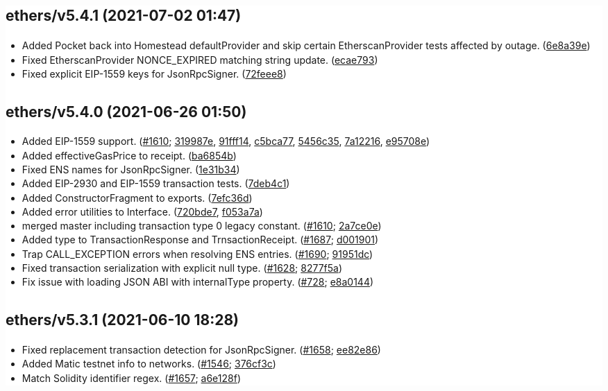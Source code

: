 ethers/v5.4.1 (2021-07-02 01:47)
--------------------------------

  - Added Pocket back into Homestead defaultProvider and skip certain EtherscanProvider tests affected by outage. ([6e8a39e](https://github.com/ethers-io/ethers.js/commit/6e8a39ec35123e681e47807f54ef9b9122635ea0))
  - Fixed EtherscanProvider NONCE_EXPIRED matching string update. ([ecae793](https://github.com/ethers-io/ethers.js/commit/ecae793edff172a885e5ee014a8ad0b28b68c1e5))
  - Fixed explicit EIP-1559 keys for JsonRpcSigner. ([72feee8](https://github.com/ethers-io/ethers.js/commit/72feee8f5841febdab0d15f09baa69539d95e199))

ethers/v5.4.0 (2021-06-26 01:50)
--------------------------------

  - Added EIP-1559 support. ([#1610](https://github.com/ethers-io/ethers.js/issues/1610); [319987e](https://github.com/ethers-io/ethers.js/commit/319987ec3e1d0e8787f98f525e5fc07875bf5570), [91fff14](https://github.com/ethers-io/ethers.js/commit/91fff1449df5e337fd3b4681b5a04b151d92f5a1), [c5bca77](https://github.com/ethers-io/ethers.js/commit/c5bca7767e3f3d43e3d0bd3c9e9420321ee9907a), [5456c35](https://github.com/ethers-io/ethers.js/commit/5456c359245d9eef5d2abdc05ccedb5269576c94), [7a12216](https://github.com/ethers-io/ethers.js/commit/7a12216cfbd3f86b917451924957471b8be21a8b), [e95708e](https://github.com/ethers-io/ethers.js/commit/e95708eedc130aeb92820a2234398970a987c507))
  - Added effectiveGasPrice to receipt. ([ba6854b](https://github.com/ethers-io/ethers.js/commit/ba6854bdd5a912fe873d5da494cb5c62c190adde))
  - Fixed ENS names for JsonRpcSigner. ([1e31b34](https://github.com/ethers-io/ethers.js/commit/1e31b34a5a3a269867a45b519662db85f0c86654))
  - Added EIP-2930 and EIP-1559 transaction tests. ([7deb4c1](https://github.com/ethers-io/ethers.js/commit/7deb4c174a30b75f8419b8661829add4e5cb69d6))
  - Added ConstructorFragment to exports. ([7efc36d](https://github.com/ethers-io/ethers.js/commit/7efc36df294ddd333e37793cad712cbd587bc686))
  - Added error utilities to Interface. ([720bde7](https://github.com/ethers-io/ethers.js/commit/720bde7719d9a2fbc7e859f8952b7918e7164b87), [f053a7a](https://github.com/ethers-io/ethers.js/commit/f053a7ad58866c8192a64e1e335a2613358385be))
  - merged master including transaction type 0 legacy constant. ([#1610](https://github.com/ethers-io/ethers.js/issues/1610); [2a7ce0e](https://github.com/ethers-io/ethers.js/commit/2a7ce0e72a1e0c9469e10392b0329e75e341cf18))
  - Added type to TransactionResponse and TrnsactionReceipt. ([#1687](https://github.com/ethers-io/ethers.js/issues/1687); [d001901](https://github.com/ethers-io/ethers.js/commit/d001901c8c0541c823eb9638b9b309a316b00757))
  - Trap CALL_EXCEPTION errors when resolving ENS entries. ([#1690](https://github.com/ethers-io/ethers.js/issues/1690); [91951dc](https://github.com/ethers-io/ethers.js/commit/91951dc825af42d4440d2d3b43cfa7a601b20342))
  - Fixed transaction serialization with explicit null type. ([#1628](https://github.com/ethers-io/ethers.js/issues/1628); [8277f5a](https://github.com/ethers-io/ethers.js/commit/8277f5a62a6739a05ae6682da6956fb490b81e4a))
  - Fix issue with loading JSON ABI with internalType property. ([#728](https://github.com/ethers-io/ethers.js/issues/728); [e8a0144](https://github.com/ethers-io/ethers.js/commit/e8a0144b7aa95add967578d9629d70bf01fc55cf))

ethers/v5.3.1 (2021-06-10 18:28)
--------------------------------

  - Fixed replacement transaction detection for JsonRpcSigner. ([#1658](https://github.com/ethers-io/ethers.js/issues/1658); [ee82e86](https://github.com/ethers-io/ethers.js/commit/ee82e86ccc439825259d20825a00050217890ad3))
  - Added Matic testnet info to networks. ([#1546](https://github.com/ethers-io/ethers.js/issues/1546); [376cf3c](https://github.com/ethers-io/ethers.js/commit/376cf3cdbf6d2281331d36c5742414a425927318))
  - Match Solidity identifier regex. ([#1657](https://github.com/ethers-io/ethers.js/issues/1657); [a6e128f](https://github.com/ethers-io/ethers.js/commit/a6e128f5cc566d291b722cca1734ba41aae6c548))
